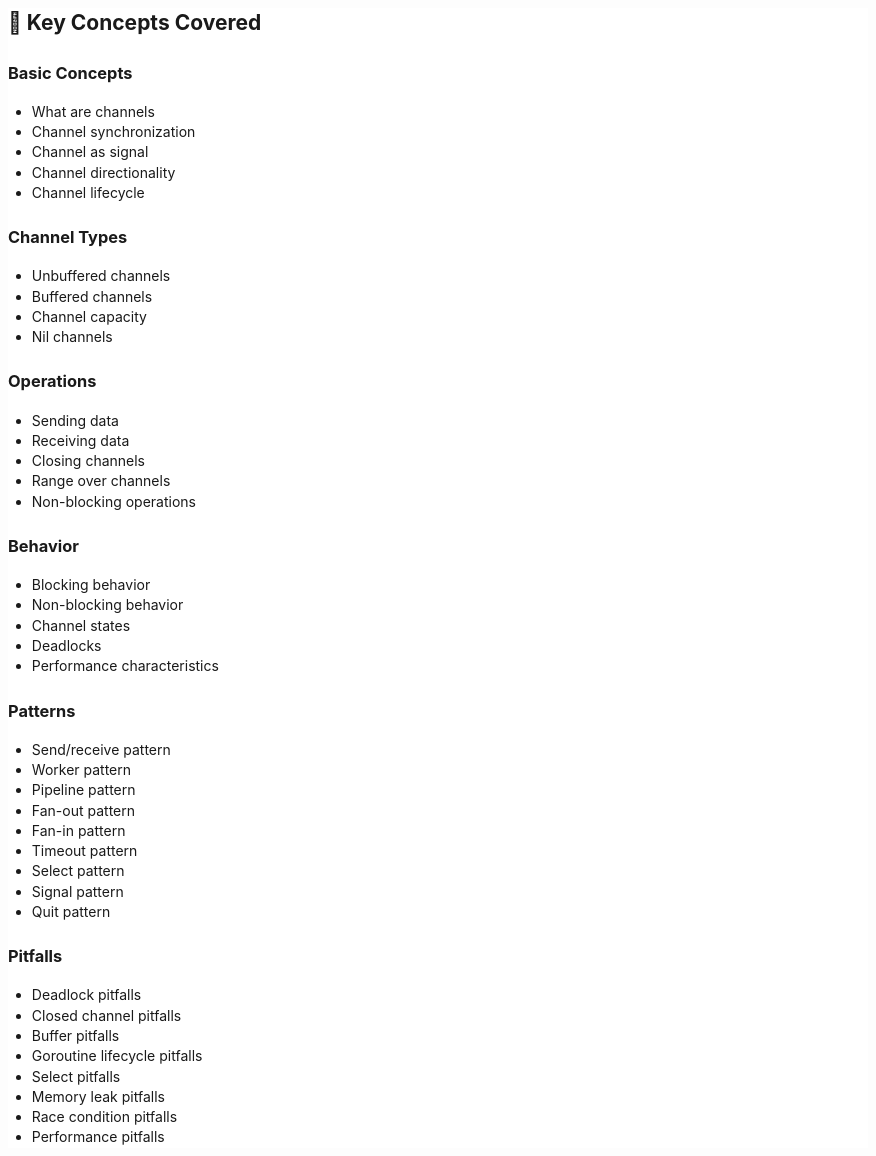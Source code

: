 ## 🎯 Key Concepts Covered

### Basic Concepts
- What are channels
- Channel synchronization
- Channel as signal
- Channel directionality
- Channel lifecycle

### Channel Types
- Unbuffered channels
- Buffered channels
- Channel capacity
- Nil channels

### Operations
- Sending data
- Receiving data
- Closing channels
- Range over channels
- Non-blocking operations

### Behavior
- Blocking behavior
- Non-blocking behavior
- Channel states
- Deadlocks
- Performance characteristics

### Patterns
- Send/receive pattern
- Worker pattern
- Pipeline pattern
- Fan-out pattern
- Fan-in pattern
- Timeout pattern
- Select pattern
- Signal pattern
- Quit pattern

### Pitfalls
- Deadlock pitfalls
- Closed channel pitfalls
- Buffer pitfalls
- Goroutine lifecycle pitfalls
- Select pitfalls
- Memory leak pitfalls
- Race condition pitfalls
- Performance pitfalls

